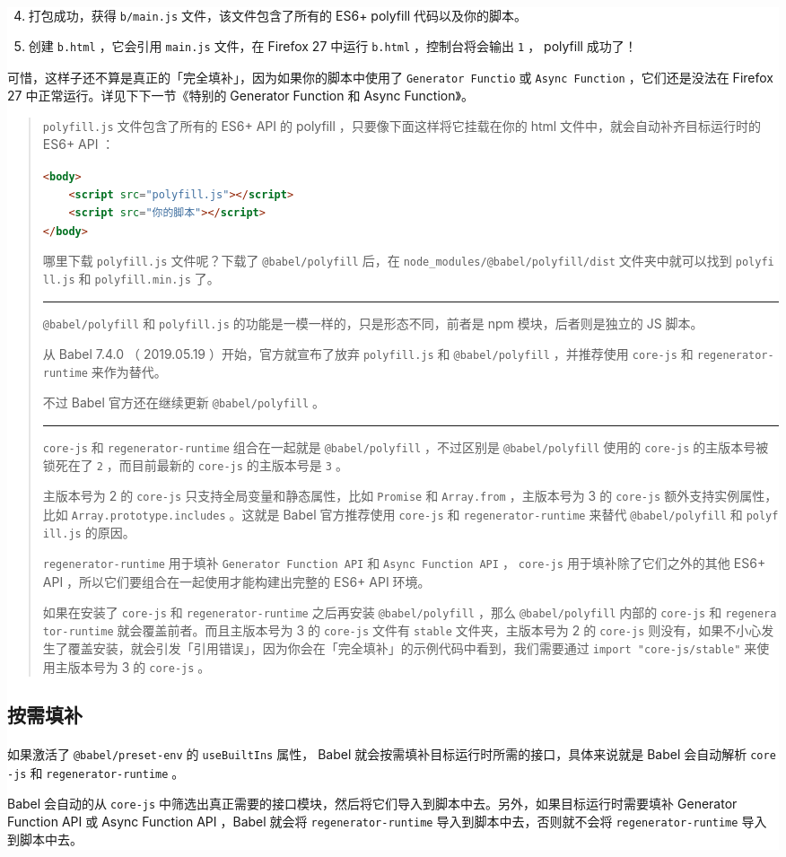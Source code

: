 4. 打包成功，获得 `b/main.js` 文件，该文件包含了所有的 ES6+ polyfill 代码以及你的脚本。

5. 创建 `b.html` ，它会引用 `main.js` 文件，在 Firefox 27 中运行 `b.html` ，控制台将会输出 `1` ， polyfill 成功了！

可惜，这样子还不算是真正的「完全填补」，因为如果你的脚本中使用了 `Generator Functio` 或 `Async Function` ，它们还是没法在 Firefox 27 中正常运行。详见下下一节《特别的 Generator Function 和 Async Function》。

> `polyfill.js` 文件包含了所有的 ES6+ API 的 polyfill ，只要像下面这样将它挂载在你的 html 文件中，就会自动补齐目标运行时的 ES6+ API ：
>
> ```html
> <body>
>     <script src="polyfill.js"></script>
>     <script src="你的脚本"></script>
> </body>
> ```
>
> 哪里下载 `polyfill.js` 文件呢？下载了 `@babel/polyfill` 后，在 `node_modules/@babel/polyfill/dist` 文件夹中就可以找到 `polyfill.js` 和 `polyfill.min.js` 了。
>
> ---
>
> `@babel/polyfill` 和 `polyfill.js` 的功能是一模一样的，只是形态不同，前者是 npm 模块，后者则是独立的 JS 脚本。
>
> 从 Babel 7.4.0 （ 2019.05.19 ）开始，官方就宣布了放弃 `polyfill.js` 和 `@babel/polyfill` ，并推荐使用 `core-js` 和 `regenerator-runtime` 来作为替代。
>
> 不过 Babel 官方还在继续更新 `@babel/polyfill` 。
>
> ---
>
> `core-js` 和 `regenerator-runtime` 组合在一起就是 `@babel/polyfill` ，不过区别是 `@babel/polyfill` 使用的 `core-js` 的主版本号被锁死在了 `2` ，而目前最新的 `core-js` 的主版本号是 `3` 。 
>
> 主版本号为 2 的 `core-js` 只支持全局变量和静态属性，比如 `Promise` 和 `Array.from` ，主版本号为 3 的 `core-js` 额外支持实例属性，比如 `Array.prototype.includes` 。这就是 Babel 官方推荐使用 `core-js` 和 `regenerator-runtime` 来替代 `@babel/polyfill` 和 `polyfill.js` 的原因。
>
> `regenerator-runtime` 用于填补 `Generator Function API` 和 `Async Function API` ， `core-js` 用于填补除了它们之外的其他 ES6+ API ，所以它们要组合在一起使用才能构建出完整的 ES6+ API 环境。
>
> 如果在安装了 `core-js` 和 `regenerator-runtime` 之后再安装 `@babel/polyfill` ，那么 `@babel/polyfill` 内部的 `core-js` 和 `regenerator-runtime` 就会覆盖前者。而且主版本号为 3 的 `core-js` 文件有 `stable` 文件夹，主版本号为 2 的 `core-js` 则没有，如果不小心发生了覆盖安装，就会引发「引用错误」，因为你会在「完全填补」的示例代码中看到，我们需要通过 `import "core-js/stable"` 来使用主版本号为 3 的 `core-js` 。



## 按需填补

如果激活了 `@babel/preset-env` 的 `useBuiltIns` 属性， Babel 就会按需填补目标运行时所需的接口，具体来说就是 Babel 会自动解析 `core-js` 和 `regenerator-runtime` 。

Babel 会自动的从 `core-js` 中筛选出真正需要的接口模块，然后将它们导入到脚本中去。另外，如果目标运行时需要填补 Generator Function API 或 Async Function API ，Babel 就会将 `regenerator-runtime` 导入到脚本中去，否则就不会将 `regenerator-runtime` 导入到脚本中去。
